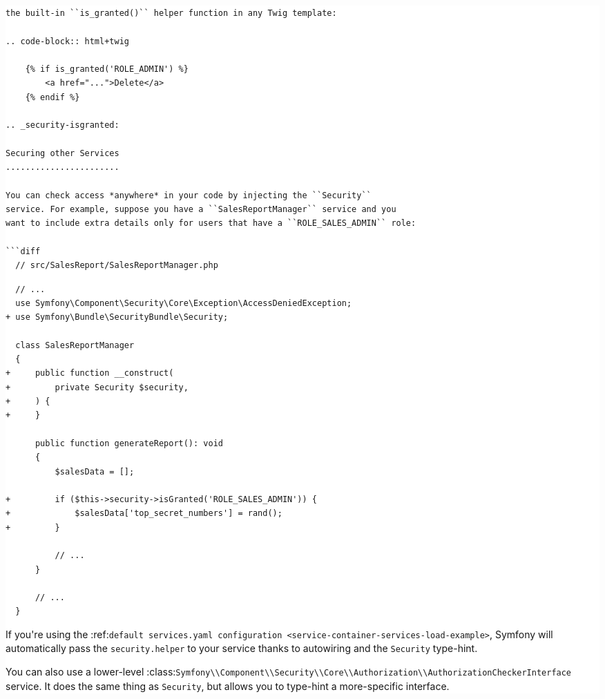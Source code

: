 ```
the built-in ``is_granted()`` helper function in any Twig template:

.. code-block:: html+twig

    {% if is_granted('ROLE_ADMIN') %}
        <a href="...">Delete</a>
    {% endif %}

.. _security-isgranted:

Securing other Services
.......................

You can check access *anywhere* in your code by injecting the ``Security``
service. For example, suppose you have a ``SalesReportManager`` service and you
want to include extra details only for users that have a ``ROLE_SALES_ADMIN`` role:

```diff
  // src/SalesReport/SalesReportManager.php
```

      // ...
      use Symfony\Component\Security\Core\Exception\AccessDeniedException;
    + use Symfony\Bundle\SecurityBundle\Security;

      class SalesReportManager
      {
    +     public function __construct(
    +         private Security $security,
    +     ) {
    +     }

          public function generateReport(): void
          {
              $salesData = [];

    +         if ($this->security->isGranted('ROLE_SALES_ADMIN')) {
    +             $salesData['top_secret_numbers'] = rand();
    +         }

              // ...
          }

          // ...
      }

If you're using the :ref:`default services.yaml configuration <service-container-services-load-example>`,
Symfony will automatically pass the ``security.helper`` to your service
thanks to autowiring and the ``Security`` type-hint.

You can also use a lower-level
:class:`Symfony\\Component\\Security\\Core\\Authorization\\AuthorizationCheckerInterface`
service. It does the same thing as ``Security``, but allows you to type-hint a
more-specific interface.
